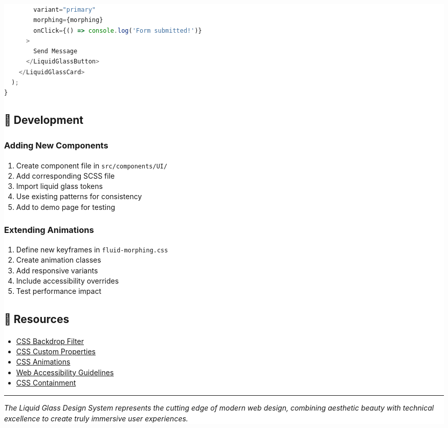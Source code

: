 ```jsx
        variant="primary" 
        morphing={morphing}
        onClick={() => console.log('Form submitted!')}
      >
        Send Message
      </LiquidGlassButton>
    </LiquidGlassCard>
  );
}
```

## 🔧 Development

### Adding New Components

1. Create component file in `src/components/UI/`
2. Add corresponding SCSS file
3. Import liquid glass tokens
4. Use existing patterns for consistency
5. Add to demo page for testing

### Extending Animations

1. Define new keyframes in `fluid-morphing.css`
2. Create animation classes
3. Add responsive variants
4. Include accessibility overrides
5. Test performance impact

## 📖 Resources

- [CSS Backdrop Filter](https://developer.mozilla.org/en-US/docs/Web/CSS/backdrop-filter)
- [CSS Custom Properties](https://developer.mozilla.org/en-US/docs/Web/CSS/Using_CSS_custom_properties)
- [CSS Animations](https://developer.mozilla.org/en-US/docs/Web/CSS/CSS_Animations)
- [Web Accessibility Guidelines](https://www.w3.org/WAI/WCAG21/quickref/)
- [CSS Containment](https://developer.mozilla.org/en-US/docs/Web/CSS/CSS_Containment)

---

*The Liquid Glass Design System represents the cutting edge of modern web design, combining aesthetic beauty with technical excellence to create truly immersive user experiences.*